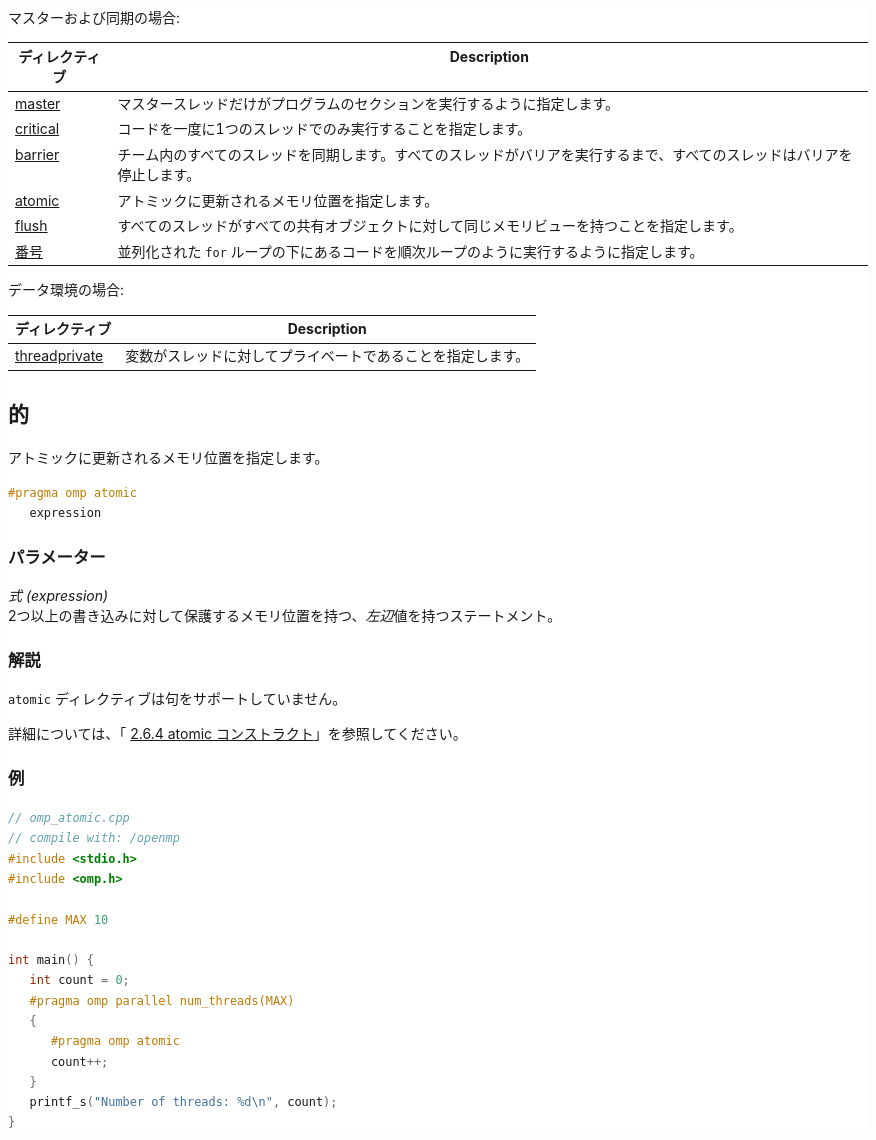 マスターおよび同期の場合:

|ディレクティブ|Description|
|---------|-----------|
|[master](#master)|マスタースレッドだけがプログラムのセクションを実行するように指定します。|
|[critical](#critical)|コードを一度に1つのスレッドでのみ実行することを指定します。|
|[barrier](#barrier)|チーム内のすべてのスレッドを同期します。すべてのスレッドがバリアを実行するまで、すべてのスレッドはバリアを停止します。|
|[atomic](#atomic)|アトミックに更新されるメモリ位置を指定します。|
|[flush](#flush-openmp)|すべてのスレッドがすべての共有オブジェクトに対して同じメモリビューを持つことを指定します。|
|[番号](#ordered-openmp-directives)|並列化された `for` ループの下にあるコードを順次ループのように実行するように指定します。|

データ環境の場合:

|ディレクティブ|Description|
|---------|-----------|
|[threadprivate](#threadprivate)|変数がスレッドに対してプライベートであることを指定します。|

## <a name="atomic"></a>的

アトミックに更新されるメモリ位置を指定します。

```cpp
#pragma omp atomic
   expression
```

### <a name="parameters"></a>パラメーター

*式 (expression)*<br/>
2つ以上の書き込みに対して保護するメモリ位置を持つ、*左辺*値を持つステートメント。

### <a name="remarks"></a>解説

`atomic` ディレクティブは句をサポートしていません。

詳細については、「 [2.6.4 atomic コンストラクト](../../../parallel/openmp/2-6-4-atomic-construct.md)」を参照してください。

### <a name="example"></a>例

```cpp
// omp_atomic.cpp
// compile with: /openmp
#include <stdio.h>
#include <omp.h>

#define MAX 10

int main() {
   int count = 0;
   #pragma omp parallel num_threads(MAX)
   {
      #pragma omp atomic
      count++;
   }
   printf_s("Number of threads: %d\n", count);
}
```
